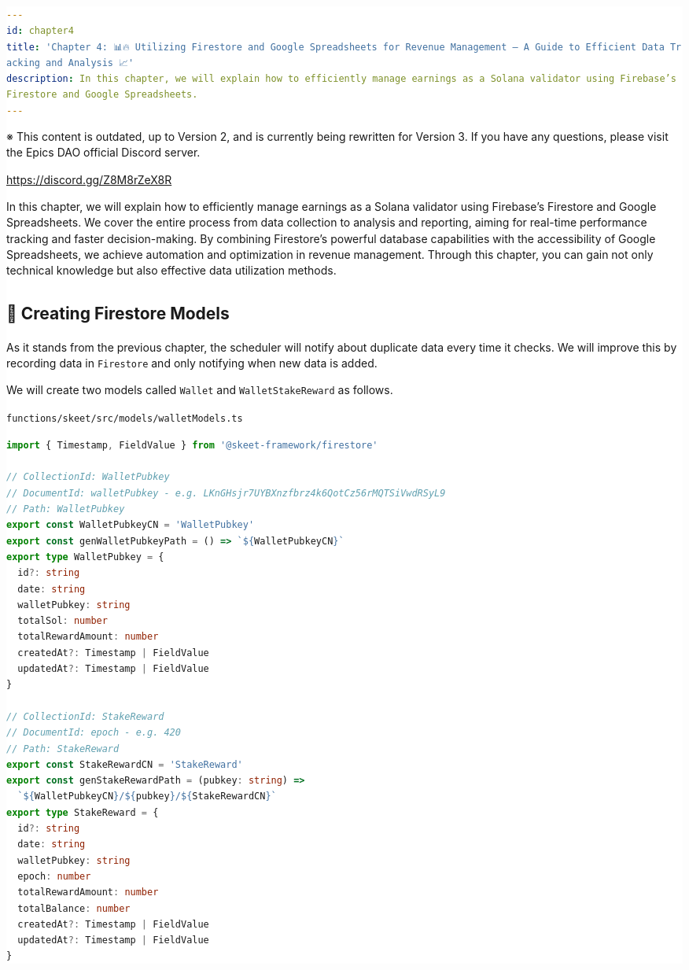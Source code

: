 ```yaml
---
id: chapter4
title: 'Chapter 4: 📊🔥 Utilizing Firestore and Google Spreadsheets for Revenue Management — A Guide to Efficient Data Tracking and Analysis 📈'
description: In this chapter, we will explain how to efficiently manage earnings as a Solana validator using Firebase’s Firestore and Google Spreadsheets.
---
```


※ This content is outdated, up to Version 2, and is currently being rewritten for Version 3. If you have any questions, please visit the Epics DAO official Discord server.

https://discord.gg/Z8M8rZeX8R

In this chapter, we will explain how to efficiently manage earnings as a Solana validator using Firebase’s Firestore and Google Spreadsheets. We cover the entire process from data collection to analysis and reporting, aiming for real-time performance tracking and faster decision-making. By combining Firestore’s powerful database capabilities with the accessibility of Google Spreadsheets, we achieve automation and optimization in revenue management. Through this chapter, you can gain not only technical knowledge but also effective data utilization methods.

## 📝 Creating Firestore Models

As it stands from the previous chapter, the scheduler will notify about duplicate data every time it checks. We will improve this by recording data in `Firestore` and only notifying when new data is added.

We will create two models called `Wallet` and `WalletStakeReward` as follows.

`functions/skeet/src/models/walletModels.ts`

```ts
import { Timestamp, FieldValue } from '@skeet-framework/firestore'

// CollectionId: WalletPubkey
// DocumentId: walletPubkey - e.g. LKnGHsjr7UYBXnzfbrz4k6QotCz56rMQTSiVwdRSyL9
// Path: WalletPubkey
export const WalletPubkeyCN = 'WalletPubkey'
export const genWalletPubkeyPath = () => `${WalletPubkeyCN}`
export type WalletPubkey = {
  id?: string
  date: string
  walletPubkey: string
  totalSol: number
  totalRewardAmount: number
  createdAt?: Timestamp | FieldValue
  updatedAt?: Timestamp | FieldValue
}

// CollectionId: StakeReward
// DocumentId: epoch - e.g. 420
// Path: StakeReward
export const StakeRewardCN = 'StakeReward'
export const genStakeRewardPath = (pubkey: string) =>
  `${WalletPubkeyCN}/${pubkey}/${StakeRewardCN}`
export type StakeReward = {
  id?: string
  date: string
  walletPubkey: string
  epoch: number
  totalRewardAmount: number
  totalBalance: number
  createdAt?: Timestamp | FieldValue
  updatedAt?: Timestamp | FieldValue
}
```
